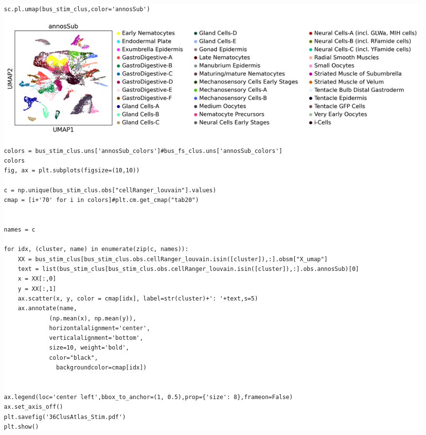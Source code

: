 ```
sc.pl.umap(bus_stim_clus,color='annosSub')
```


![png](stimulation_Analysis_files/stimulation_Analysis_39_0.png)



```
colors = bus_stim_clus.uns['annosSub_colors']#bus_fs_clus.uns['annosSub_colors']
colors
fig, ax = plt.subplots(figsize=(10,10))

c = np.unique(bus_stim_clus.obs["cellRanger_louvain"].values)
cmap = [i+'70' for i in colors]#plt.cm.get_cmap("tab20")


names = c

for idx, (cluster, name) in enumerate(zip(c, names)):
    XX = bus_stim_clus[bus_stim_clus.obs.cellRanger_louvain.isin([cluster]),:].obsm["X_umap"]
    text = list(bus_stim_clus[bus_stim_clus.obs.cellRanger_louvain.isin([cluster]),:].obs.annosSub)[0]
    x = XX[:,0]
    y = XX[:,1]
    ax.scatter(x, y, color = cmap[idx], label=str(cluster)+': '+text,s=5)
    ax.annotate(name, 
             (np.mean(x), np.mean(y)),
             horizontalalignment='center',
             verticalalignment='bottom',
             size=10, weight='bold',
             color="black",
               backgroundcolor=cmap[idx]) 
    

ax.legend(loc='center left',bbox_to_anchor=(1, 0.5),prop={'size': 8},frameon=False)
ax.set_axis_off()
plt.savefig('36ClusAtlas_Stim.pdf') 
plt.show()
```
